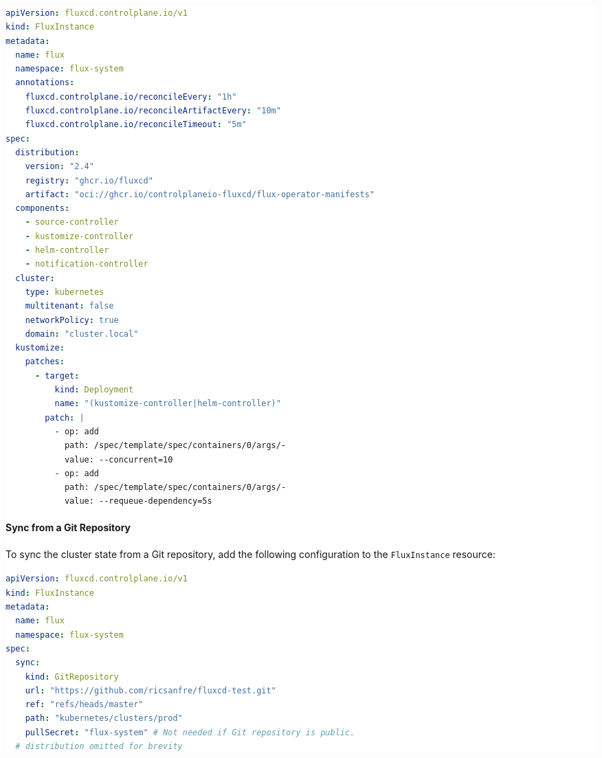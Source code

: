 ```yaml
apiVersion: fluxcd.controlplane.io/v1
kind: FluxInstance
metadata:
  name: flux
  namespace: flux-system
  annotations:
    fluxcd.controlplane.io/reconcileEvery: "1h"
    fluxcd.controlplane.io/reconcileArtifactEvery: "10m"
    fluxcd.controlplane.io/reconcileTimeout: "5m"
spec:
  distribution:
    version: "2.4"
    registry: "ghcr.io/fluxcd"
    artifact: "oci://ghcr.io/controlplaneio-fluxcd/flux-operator-manifests"
  components:
    - source-controller
    - kustomize-controller
    - helm-controller
    - notification-controller
  cluster:
    type: kubernetes
    multitenant: false
    networkPolicy: true
    domain: "cluster.local"
  kustomize:
    patches:
      - target:
          kind: Deployment
          name: "(kustomize-controller|helm-controller)"
        patch: |
          - op: add
            path: /spec/template/spec/containers/0/args/-
            value: --concurrent=10
          - op: add
            path: /spec/template/spec/containers/0/args/-
            value: --requeue-dependency=5s
```

#### Sync from a Git Repository

To sync the cluster state from a Git repository, add the following configuration to the `FluxInstance` resource:

```yaml
apiVersion: fluxcd.controlplane.io/v1
kind: FluxInstance
metadata:
  name: flux
  namespace: flux-system
spec:
  sync:
    kind: GitRepository
    url: "https://github.com/ricsanfre/fluxcd-test.git"
    ref: "refs/heads/master"
    path: "kubernetes/clusters/prod"
    pullSecret: "flux-system" # Not needed if Git repository is public.
  # distribution omitted for brevity
```

